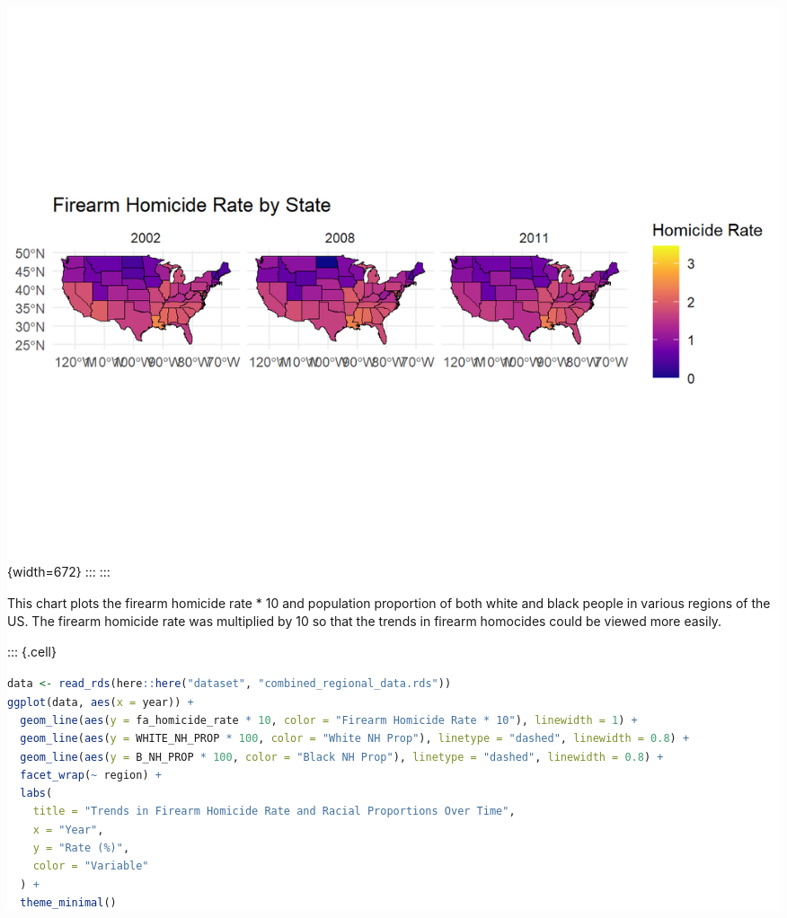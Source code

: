![](analysis_LOCAL_150430_files/figure-html/unnamed-chunk-5-1.png){width=672}
:::
:::


This chart plots the firearm homicide rate * 10 and population proportion of both white and black people in various regions of the US. The firearm homicide rate was multiplied by 10 so that the trends in firearm homocides could be viewed more easily.  


::: {.cell}

```{.r .cell-code}
data <- read_rds(here::here("dataset", "combined_regional_data.rds"))
ggplot(data, aes(x = year)) +
  geom_line(aes(y = fa_homicide_rate * 10, color = "Firearm Homicide Rate * 10"), linewidth = 1) +
  geom_line(aes(y = WHITE_NH_PROP * 100, color = "White NH Prop"), linetype = "dashed", linewidth = 0.8) +
  geom_line(aes(y = B_NH_PROP * 100, color = "Black NH Prop"), linetype = "dashed", linewidth = 0.8) +
  facet_wrap(~ region) +
  labs(
    title = "Trends in Firearm Homicide Rate and Racial Proportions Over Time",
    x = "Year",
    y = "Rate (%)",
    color = "Variable"
  ) +
  theme_minimal()
```
